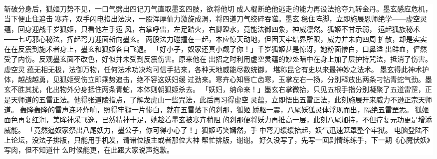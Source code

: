 斩破分身后，狐姬刀势不见，一口气劈出四记刀气直取墨玄四肢，欲将他切 成人棍断绝他逃走的能力再设法抢夺九转金丹。墨玄感应危机，当下便止住追击 寒卉，双手闪电掐出法决，一股浑厚仙力激旋成涡，将四道刀气绞碎吞噬。墨玄 稳住阵脚，立即施展恩师绝学——虚空灵蕴，回身迎战千岁狐姬，只看他左手运 风，右掌呼雷，左足踏火，右脚蹬水，竟能法御四象，神威凛然。狐姬不甘示弱， 运起狐族秘术——七巧邪心秘法，挥起弯刀迎面斩向墨玄。
两股法力碰撞在一起，本应惊天动地，但因天牢结界所限，威力并未向四周 扩散，却是实实在在反震到施术者身上，墨玄和狐姬各自飞退。
「好小子，奴家还真小觑了你！」千岁狐姬甚是惊讶，她粉面惨白，口鼻溢 出鲜血，俨然受了内伤。反观墨玄面不改色，好似并未受到反震伤害。原来他在 出招之时利用虚空灵蕴的妙处暗中在身上加了层护持咒法，抵消了伤害。虚空灵 蕴无相无极，法御万物，任何法术功决均可信手拈来，各种天地威能尽数统御， 堪称昆仑有史以来最神妙之法术。
墨玄得此神术护体，越战越勇，见狐姬受伤立即乘势追击，绝不容这妖妇缓 过劲来。寒卉心知唇亡齿寒，玉掌左右一扬，分别释放出两条刁钻青蛇气劲。墨 玄不胜其扰，化出物外分身抵住两条青蛇，本体则朝狐姬杀去。
「妖妇，纳命来！」墨玄右掌微抬，只见五根手指分别凝聚了五道雷罡，正 是天师道的五雷正法。他得张道陵指点，了解龙虎山一些咒法，此后再习得虚空 灵蕴，立即悟出五雷正法，此刻施展开来威力不逊正宗天师道。
轰隆轰隆的雷声连环炸响，照得牢狱一片惨白，就在五雷落下的刹那，狐姬 娇躯一震，八尾妖狐灵体浮现而出，隔绝五雷罡炁。
狐姬面色再复红润，美眸神采飞逸，已然精神十足，她趁着墨玄被寒卉稍阻 的刹那便将妖力再推高一层，此刻八尾加持，不但疗复元功更是增添威能。
「竟然逼奴家祭出八尾妖力，墨公子，你可得小心了！」狐姬巧笑嫣然，手 中弯刀缓缓抬起，妖气迅速笼罩整个牢狱。
电脑登陆不上论坛，没法子排版，只能用手机发，请诸位版主或者那位大神 帮忙排版，谢谢。
好久没写了，先写一回剧情练练手，下一期《心魔伏妖》写肉，但不知道什 么时候能更，在此跟大家说声抱歉。



